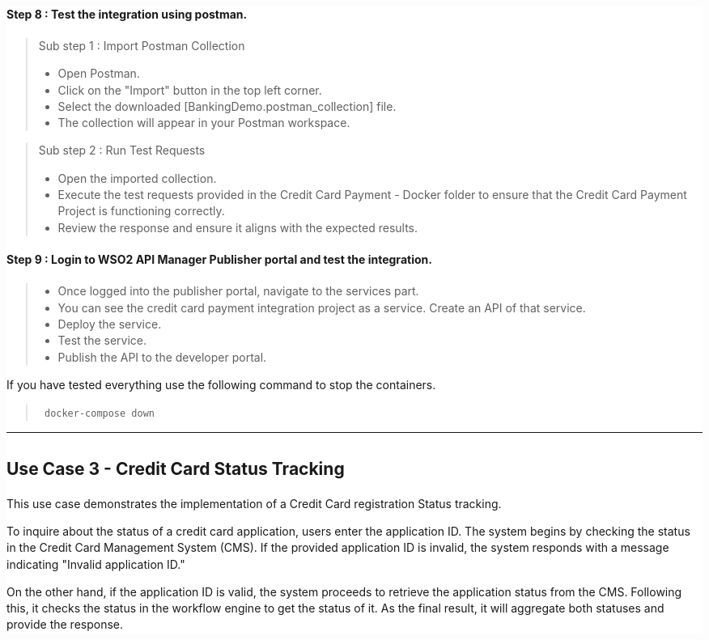 #### Step 8 : Test the integration using postman.
>  Sub step 1 :  Import Postman Collection
> - Open Postman.
> - Click on the "Import" button in the top left corner.
> - Select the downloaded [BankingDemo.postman_collection] file.
>- The collection will appear in your Postman workspace.

>  Sub step 2 :  Run Test Requests
>  - Open the imported collection.
> - Execute the test requests provided in the Credit Card Payment - Docker folder to ensure that the Credit Card Payment Project is functioning correctly.
>- Review the response and ensure it aligns with the expected results.

#### Step 9 : Login to WSO2 API Manager Publisher portal and test the integration.
> - Once logged into the publisher portal, navigate to the services part.
> - You can see the credit card payment integration project as a service. Create an API of that service.
> - Deploy the service.  
> - Test the service.
> - Publish the API to the developer portal.

If you have tested everything use the following command to stop the containers.
>  ```bash
>   docker-compose down
>  ```

***

## Use Case 3 - Credit Card Status Tracking

This use case demonstrates the implementation of a Credit Card registration Status tracking.

To inquire about the status of a credit card application, users enter the application ID. The system begins by checking the status in the Credit Card Management System (CMS). If the provided application ID is invalid, the system responds with a message indicating "Invalid application ID."

On the other hand, if the application ID is valid, the system proceeds to retrieve the application status from the CMS. Following this, it checks the status in the workflow engine to get the status of it. As the final result, it will aggregate both statuses and provide the response.
